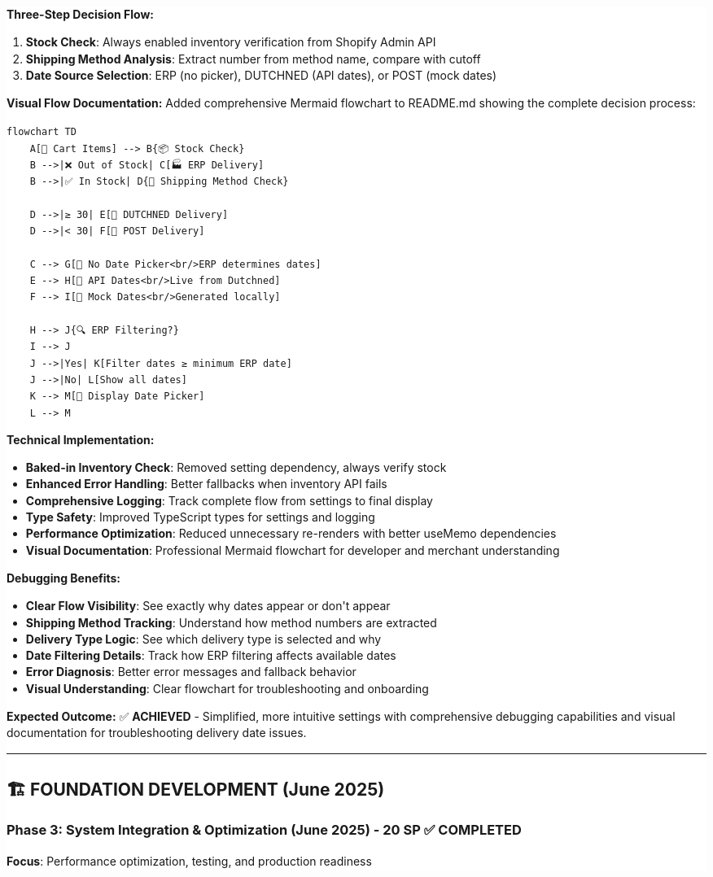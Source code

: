 **Three-Step Decision Flow:**
1. **Stock Check**: Always enabled inventory verification from Shopify Admin API
2. **Shipping Method Analysis**: Extract number from method name, compare with cutoff
3. **Date Source Selection**: ERP (no picker), DUTCHNED (API dates), or POST (mock dates)

**Visual Flow Documentation:**
Added comprehensive Mermaid flowchart to README.md showing the complete decision process:
```mermaid
flowchart TD
    A[🛒 Cart Items] --> B{📦 Stock Check}
    B -->|❌ Out of Stock| C[🏭 ERP Delivery]
    B -->|✅ In Stock| D{🚚 Shipping Method Check}

    D -->|≥ 30| E[🚛 DUTCHNED Delivery]
    D -->|< 30| F[📮 POST Delivery]

    C --> G[📅 No Date Picker<br/>ERP determines dates]
    E --> H[📅 API Dates<br/>Live from Dutchned]
    F --> I[📅 Mock Dates<br/>Generated locally]

    H --> J{🔍 ERP Filtering?}
    I --> J
    J -->|Yes| K[Filter dates ≥ minimum ERP date]
    J -->|No| L[Show all dates]
    K --> M[📱 Display Date Picker]
    L --> M
```

**Technical Implementation:**
- **Baked-in Inventory Check**: Removed setting dependency, always verify stock
- **Enhanced Error Handling**: Better fallbacks when inventory API fails
- **Comprehensive Logging**: Track complete flow from settings to final display
- **Type Safety**: Improved TypeScript types for settings and logging
- **Performance Optimization**: Reduced unnecessary re-renders with better useMemo dependencies
- **Visual Documentation**: Professional Mermaid flowchart for developer and merchant understanding

**Debugging Benefits:**
- **Clear Flow Visibility**: See exactly why dates appear or don't appear
- **Shipping Method Tracking**: Understand how method numbers are extracted
- **Delivery Type Logic**: See which delivery type is selected and why
- **Date Filtering Details**: Track how ERP filtering affects available dates
- **Error Diagnosis**: Better error messages and fallback behavior
- **Visual Understanding**: Clear flowchart for troubleshooting and onboarding

**Expected Outcome:** ✅ **ACHIEVED** - Simplified, more intuitive settings with comprehensive debugging capabilities and visual documentation for troubleshooting delivery date issues.

---

## 🏗️ FOUNDATION DEVELOPMENT (June 2025)

### Phase 3: System Integration & Optimization (June 2025) - 20 SP ✅ COMPLETED
**Focus**: Performance optimization, testing, and production readiness
